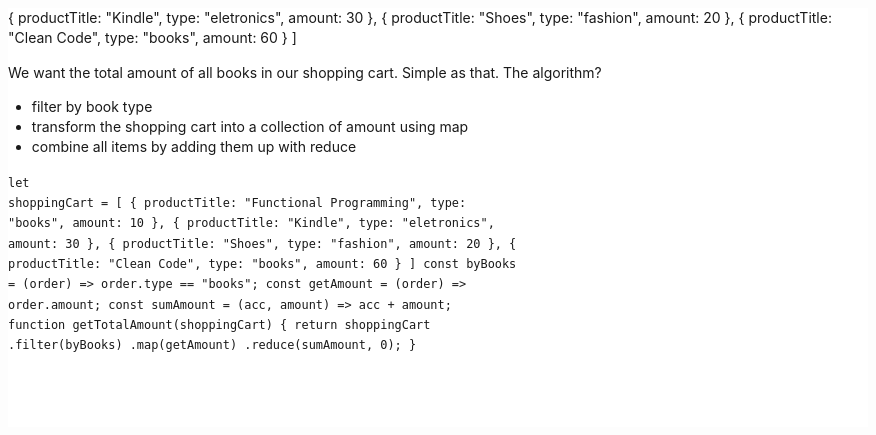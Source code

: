 { productTitle: "Kindle", type: "eletronics", amount: 30 },
{ productTitle: "Shoes", type: "fashion", amount: 20 },
{ productTitle: "Clean Code", type: "books", amount: 60 }
]</code></pre><p>We want the total amount of all books in our shopping cart. Simple as that. The algorithm?</p><ul><li>filter by book type</li><li>transform the shopping cart into a collection of amount using map</li><li>combine all items by adding them up with reduce</li></ul><pre><code class="language-js">let shoppingCart = [
{ productTitle: "Functional Programming", type: "books", amount: 10 },
{ productTitle: "Kindle", type: "eletronics", amount: 30 },
{ productTitle: "Shoes", type: "fashion", amount: 20 },
{ productTitle: "Clean Code", type: "books", amount: 60 }
]
const byBooks = (order) =&gt; order.type == "books";
const getAmount = (order) =&gt; order.amount;
const sumAmount = (acc, amount) =&gt; acc + amount;
function getTotalAmount(shoppingCart) {
return shoppingCart
.filter(byBooks)
.map(getAmount)
.reduce(sumAmount, 0);
}